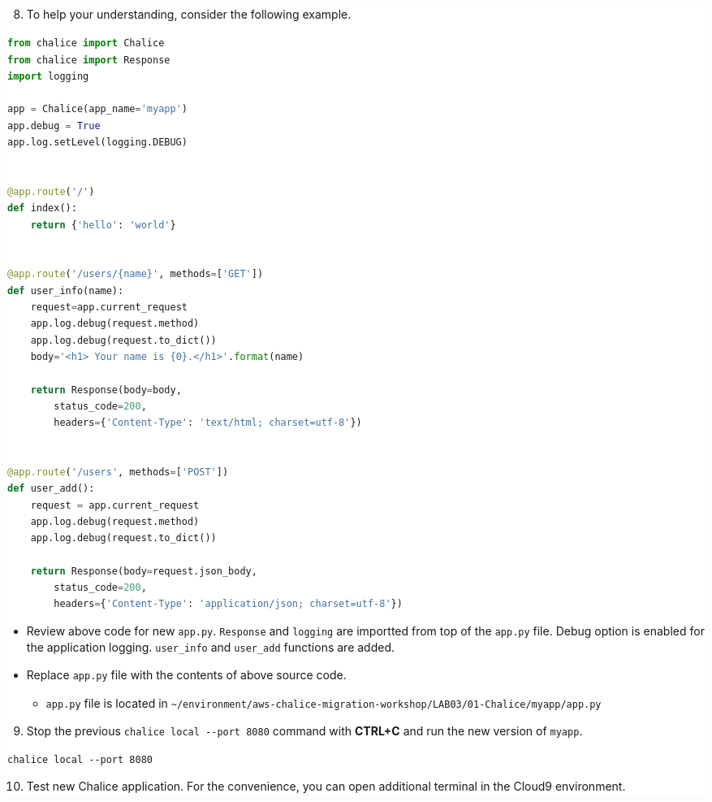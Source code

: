 8. To help your understanding, consider the following example.
```python
from chalice import Chalice
from chalice import Response 
import logging

app = Chalice(app_name='myapp')
app.debug = True
app.log.setLevel(logging.DEBUG)


@app.route('/')
def index():
    return {'hello': 'world'}


@app.route('/users/{name}', methods=['GET'])
def user_info(name):
    request=app.current_request
    app.log.debug(request.method)
    app.log.debug(request.to_dict())
    body='<h1> Your name is {0}.</h1>'.format(name)

    return Response(body=body,
        status_code=200,
        headers={'Content-Type': 'text/html; charset=utf-8'})


@app.route('/users', methods=['POST'])
def user_add():
    request = app.current_request
    app.log.debug(request.method)
    app.log.debug(request.to_dict())

    return Response(body=request.json_body,
        status_code=200,
        headers={'Content-Type': 'application/json; charset=utf-8'})
```

* Review above code for new `app.py`. `Response` and `logging` are importted from top of the `app.py` file. Debug option is enabled for the application logging. `user_info` and `user_add` functions are added.

* Replace `app.py` file with the contents of above source code.
  * `app.py` file is located in `~/environment/aws-chalice-migration-workshop/LAB03/01-Chalice/myapp/app.py`

9. Stop the previous `chalice local --port 8080` command with **CTRL+C** and run the new version of `myapp`.
```console
chalice local --port 8080
```

10. Test new Chalice application. For the convenience, you can open additional terminal in the Cloud9 environment. 